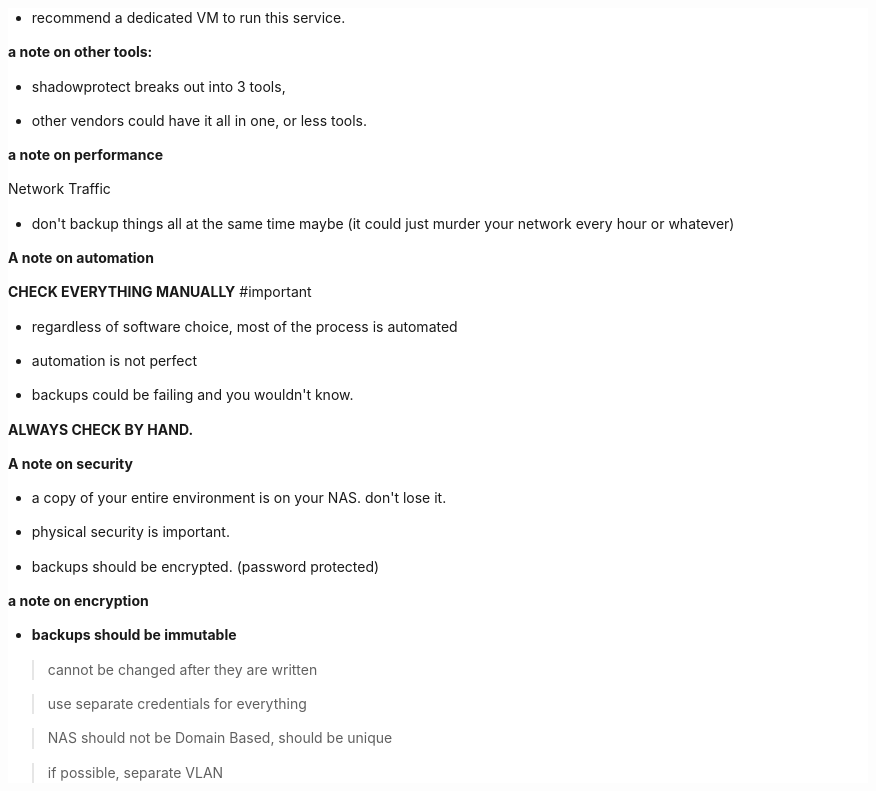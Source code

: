 - recommend a dedicated VM to run this service.

  

**a note on other tools:**

- shadowprotect breaks out into 3 tools,

- other vendors could have it all in one, or less tools.

  

**a note on performance**

Network Traffic

- don't backup things all at the same time maybe (it could just murder your network every hour or whatever)

  

**A note on automation**

**CHECK EVERYTHING MANUALLY** #important

- regardless of software choice, most of the process is automated

- automation is not perfect

- backups could be failing and you wouldn't know.

**ALWAYS CHECK BY HAND.**

  

**A note on security**

- a copy of your entire environment is on your NAS. don't lose it.

- physical security is important.

- backups should be encrypted. (password protected)

  

**a note on encryption**

- **backups should be immutable**

> cannot be changed after they are written

> use separate credentials for everything

> NAS should not be Domain Based, should be unique

> if possible, separate VLAN